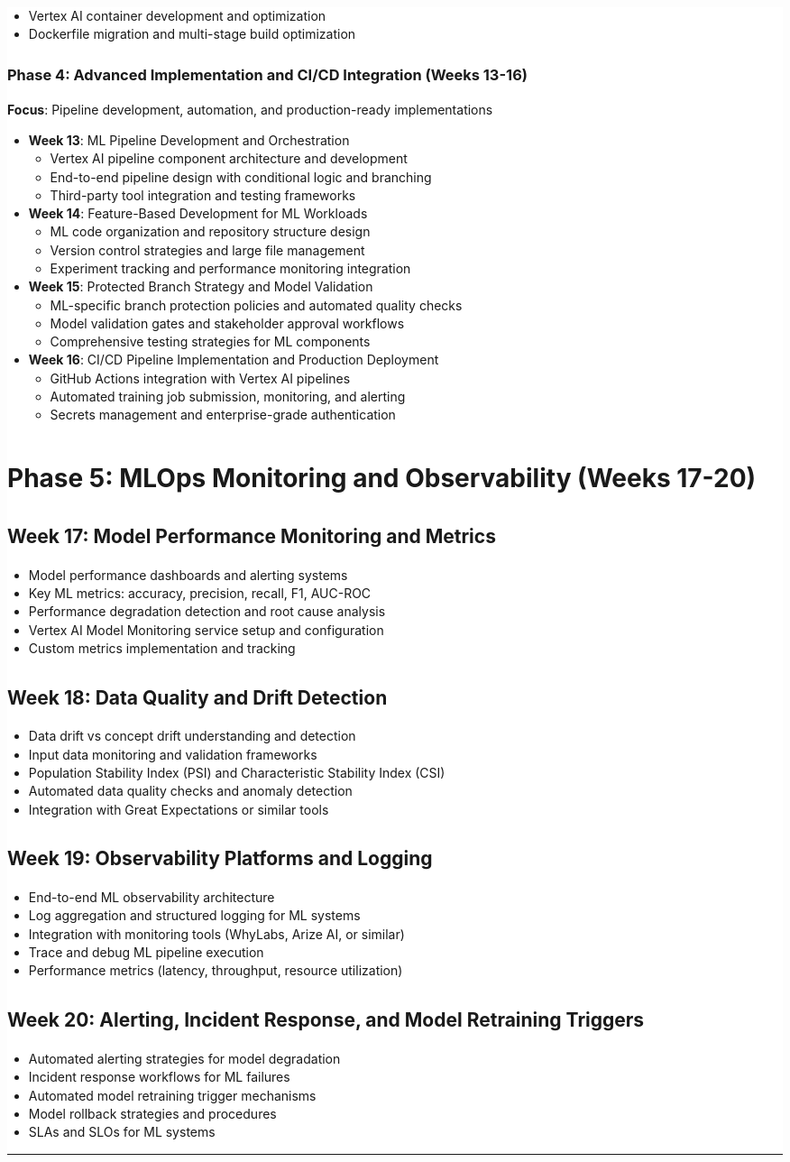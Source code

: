   - Vertex AI container development and optimization
  - Dockerfile migration and multi-stage build optimization

### Phase 4: Advanced Implementation and CI/CD Integration (Weeks 13-16)
**Focus**: Pipeline development, automation, and production-ready implementations
- **Week 13**: ML Pipeline Development and Orchestration
  - Vertex AI pipeline component architecture and development
  - End-to-end pipeline design with conditional logic and branching
  - Third-party tool integration and testing frameworks
- **Week 14**: Feature-Based Development for ML Workloads
  - ML code organization and repository structure design
  - Version control strategies and large file management
  - Experiment tracking and performance monitoring integration
- **Week 15**: Protected Branch Strategy and Model Validation
  - ML-specific branch protection policies and automated quality checks
  - Model validation gates and stakeholder approval workflows
  - Comprehensive testing strategies for ML components
- **Week 16**: CI/CD Pipeline Implementation and Production Deployment
  - GitHub Actions integration with Vertex AI pipelines
  - Automated training job submission, monitoring, and alerting
  - Secrets management and enterprise-grade authentication
 
# Phase 5: MLOps Monitoring and Observability (Weeks 17-20)

## Week 17: Model Performance Monitoring and Metrics
* Model performance dashboards and alerting systems
* Key ML metrics: accuracy, precision, recall, F1, AUC-ROC
* Performance degradation detection and root cause analysis
* Vertex AI Model Monitoring service setup and configuration
* Custom metrics implementation and tracking

## Week 18: Data Quality and Drift Detection
* Data drift vs concept drift understanding and detection
* Input data monitoring and validation frameworks
* Population Stability Index (PSI) and Characteristic Stability Index (CSI)
* Automated data quality checks and anomaly detection
* Integration with Great Expectations or similar tools

## Week 19: Observability Platforms and Logging
* End-to-end ML observability architecture
* Log aggregation and structured logging for ML systems
* Integration with monitoring tools (WhyLabs, Arize AI, or similar)
* Trace and debug ML pipeline execution
* Performance metrics (latency, throughput, resource utilization)

## Week 20: Alerting, Incident Response, and Model Retraining Triggers
* Automated alerting strategies for model degradation
* Incident response workflows for ML failures
* Automated model retraining trigger mechanisms
* Model rollback strategies and procedures
* SLAs and SLOs for ML systems

---